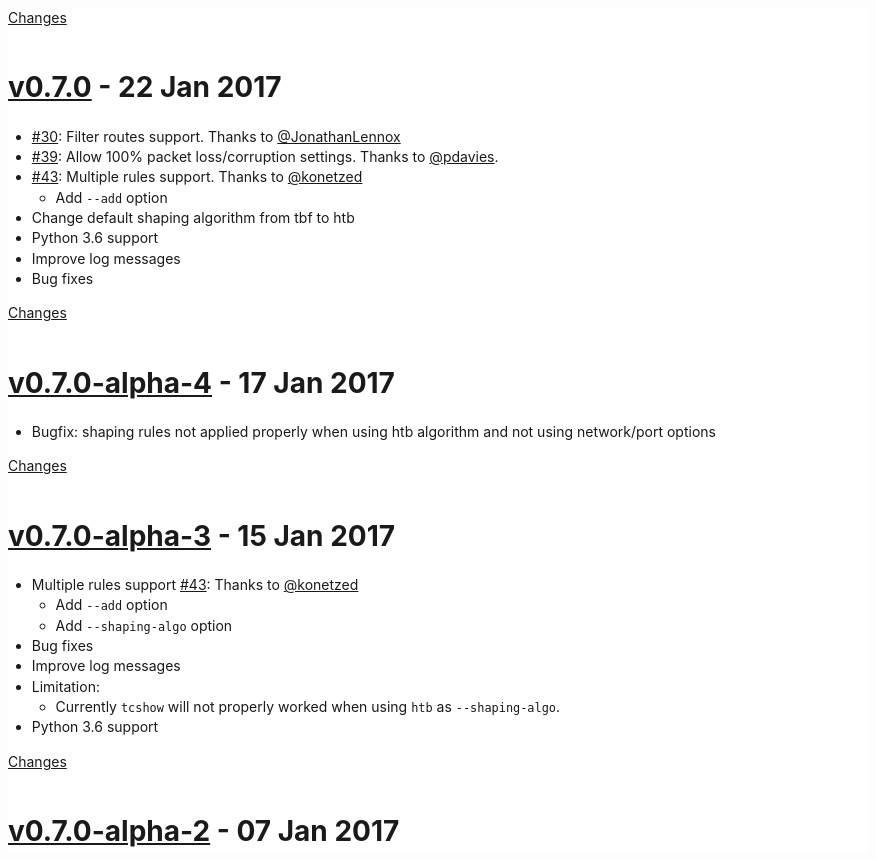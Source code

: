 

[Changes][0.7.1-alpha]


<a name="v0.7.0"></a>
# [v0.7.0](https://github.com/thombashi/tcconfig/releases/tag/v0.7.0) - 22 Jan 2017

- [#30](https://github.com/thombashi/tcconfig/issues/30): Filter routes support. Thanks to [@JonathanLennox](https://github.com/JonathanLennox)
- [#39](https://github.com/thombashi/tcconfig/issues/39): Allow 100% packet loss/corruption settings. Thanks to [@pdavies](https://github.com/pdavies).
- [#43](https://github.com/thombashi/tcconfig/issues/43): Multiple rules support. Thanks to [@konetzed](https://github.com/konetzed) 
  - Add `--add` option
- Change default shaping algorithm from tbf to htb
- Python 3.6 support
- Improve log messages
- Bug fixes


[Changes][v0.7.0]


<a name="v0.7.0-alpha-4"></a>
# [v0.7.0-alpha-4](https://github.com/thombashi/tcconfig/releases/tag/v0.7.0-alpha-4) - 17 Jan 2017

- Bugfix: shaping rules not applied properly when using htb algorithm and not using network/port options


[Changes][v0.7.0-alpha-4]


<a name="v0.7.0-alpha-3"></a>
# [v0.7.0-alpha-3](https://github.com/thombashi/tcconfig/releases/tag/v0.7.0-alpha-3) - 15 Jan 2017

- Multiple rules support [#43](https://github.com/thombashi/tcconfig/issues/43): Thanks to [@konetzed](https://github.com/konetzed) 
  - Add `--add` option
  - Add `--shaping-algo` option
- Bug fixes
- Improve log messages
- Limitation:
  - Currently `tcshow` will not properly worked when using `htb` as `--shaping-algo`.
- Python 3.6 support


[Changes][v0.7.0-alpha-3]


<a name="v0.7.0-alpha-2"></a>
# [v0.7.0-alpha-2](https://github.com/thombashi/tcconfig/releases/tag/v0.7.0-alpha-2) - 07 Jan 2017


[v0.28.0]: https://github.com/thombashi/tcconfig/compare/v0.27.1...v0.28.0
[v0.27.1]: https://github.com/thombashi/tcconfig/compare/v0.27.0...v0.27.1
[v0.27.0]: https://github.com/thombashi/tcconfig/compare/v0.26.0...v0.27.0
[v0.26.0]: https://github.com/thombashi/tcconfig/compare/v0.25.3...v0.26.0
[v0.25.3]: https://github.com/thombashi/tcconfig/compare/v0.25.2...v0.25.3
[v0.25.2]: https://github.com/thombashi/tcconfig/compare/v0.25.1...v0.25.2
[v0.25.1]: https://github.com/thombashi/tcconfig/compare/v0.25.0...v0.25.1
[v0.25.0]: https://github.com/thombashi/tcconfig/compare/v0.24.1...v0.25.0
[v0.24.1]: https://github.com/thombashi/tcconfig/compare/v0.24.0...v0.24.1
[v0.24.0]: https://github.com/thombashi/tcconfig/compare/v0.23.0...v0.24.0
[v0.23.0]: https://github.com/thombashi/tcconfig/compare/v0.22.3...v0.23.0
[v0.22.3]: https://github.com/thombashi/tcconfig/compare/v0.22.2...v0.22.3
[v0.22.2]: https://github.com/thombashi/tcconfig/compare/v0.22.1...v0.22.2
[v0.22.1]: https://github.com/thombashi/tcconfig/compare/v0.22.0...v0.22.1
[v0.22.0]: https://github.com/thombashi/tcconfig/compare/v0.21.9...v0.22.0
[v0.21.9]: https://github.com/thombashi/tcconfig/compare/v0.21.8...v0.21.9
[v0.21.8]: https://github.com/thombashi/tcconfig/compare/v0.21.7...v0.21.8
[v0.21.7]: https://github.com/thombashi/tcconfig/compare/v0.21.6...v0.21.7
[v0.21.6]: https://github.com/thombashi/tcconfig/compare/v0.21.5...v0.21.6
[v0.21.5]: https://github.com/thombashi/tcconfig/compare/v0.21.4...v0.21.5
[v0.21.4]: https://github.com/thombashi/tcconfig/compare/v0.21.3...v0.21.4
[v0.21.3]: https://github.com/thombashi/tcconfig/compare/v0.21.2...v0.21.3
[v0.21.2]: https://github.com/thombashi/tcconfig/compare/v0.21.1...v0.21.2
[v0.21.1]: https://github.com/thombashi/tcconfig/compare/v0.21.0...v0.21.1
[v0.21.0]: https://github.com/thombashi/tcconfig/compare/v0.20.3...v0.21.0
[v0.20.3]: https://github.com/thombashi/tcconfig/compare/v0.20.2...v0.20.3
[v0.20.2]: https://github.com/thombashi/tcconfig/compare/v0.20.1...v0.20.2
[v0.20.1]: https://github.com/thombashi/tcconfig/compare/v0.20.0...v0.20.1
[v0.20.0]: https://github.com/thombashi/tcconfig/compare/v0.19.1...v0.20.0
[v0.19.1]: https://github.com/thombashi/tcconfig/compare/v0.19.0...v0.19.1
[v0.19.0]: https://github.com/thombashi/tcconfig/compare/v0.18.3...v0.19.0
[v0.18.3]: https://github.com/thombashi/tcconfig/compare/v0.18.2...v0.18.3
[v0.18.2]: https://github.com/thombashi/tcconfig/compare/v0.18.1...v0.18.2
[v0.18.1]: https://github.com/thombashi/tcconfig/compare/v0.18.0...v0.18.1
[v0.18.0]: https://github.com/thombashi/tcconfig/compare/v0.17.3...v0.18.0
[v0.17.3]: https://github.com/thombashi/tcconfig/compare/v0.17.2...v0.17.3
[v0.17.2]: https://github.com/thombashi/tcconfig/compare/v0.17.1...v0.17.2
[v0.17.1]: https://github.com/thombashi/tcconfig/compare/v0.17.0...v0.17.1
[v0.17.0]: https://github.com/thombashi/tcconfig/compare/v0.16.2...v0.17.0
[v0.16.2]: https://github.com/thombashi/tcconfig/compare/v0.16.1...v0.16.2
[v0.16.1]: https://github.com/thombashi/tcconfig/compare/v0.16.0...v0.16.1
[v0.16.0]: https://github.com/thombashi/tcconfig/compare/v0.15.0...v0.16.0
[v0.15.0]: https://github.com/thombashi/tcconfig/compare/v0.14.1...v0.15.0
[v0.14.1]: https://github.com/thombashi/tcconfig/compare/v0.14.0...v0.14.1
[v0.14.0]: https://github.com/thombashi/tcconfig/compare/v0.13.2...v0.14.0
[v0.13.2]: https://github.com/thombashi/tcconfig/compare/v0.13.1...v0.13.2
[v0.13.1]: https://github.com/thombashi/tcconfig/compare/v0.13.0...v0.13.1
[v0.13.0]: https://github.com/thombashi/tcconfig/compare/v0.12.2...v0.13.0
[v0.12.2]: https://github.com/thombashi/tcconfig/compare/v0.12.1...v0.12.2
[v0.12.1]: https://github.com/thombashi/tcconfig/compare/v0.12.0...v0.12.1
[v0.12.0]: https://github.com/thombashi/tcconfig/compare/v0.11.0...v0.12.0
[v0.11.0]: https://github.com/thombashi/tcconfig/compare/v0.10.0...v0.11.0
[v0.10.0]: https://github.com/thombashi/tcconfig/compare/v0.9.0...v0.10.0
[v0.9.0]: https://github.com/thombashi/tcconfig/compare/v0.8.0...v0.9.0
[v0.8.0]: https://github.com/thombashi/tcconfig/compare/v0.7.2...v0.8.0
[v0.7.2]: https://github.com/thombashi/tcconfig/compare/v0.7.1...v0.7.2
[v0.7.1]: https://github.com/thombashi/tcconfig/compare/0.7.1-alpha...v0.7.1
[0.7.1-alpha]: https://github.com/thombashi/tcconfig/compare/v0.7.0...0.7.1-alpha
[v0.7.0]: https://github.com/thombashi/tcconfig/compare/v0.7.0-alpha-4...v0.7.0
[v0.7.0-alpha-4]: https://github.com/thombashi/tcconfig/compare/v0.7.0-alpha-3...v0.7.0-alpha-4
[v0.7.0-alpha-3]: https://github.com/thombashi/tcconfig/compare/v0.7.0-alpha-2...v0.7.0-alpha-3
[v0.7.0-alpha-2]: https://github.com/thombashi/tcconfig/compare/v0.7.0-alpha...v0.7.0-alpha-2
[v0.7.0-alpha]: https://github.com/thombashi/tcconfig/compare/v0.6.6...v0.7.0-alpha
[v0.6.6]: https://github.com/thombashi/tcconfig/compare/v0.6.5...v0.6.6
[v0.6.5]: https://github.com/thombashi/tcconfig/compare/v0.6.4...v0.6.5
[v0.6.4]: https://github.com/thombashi/tcconfig/compare/v0.6.3...v0.6.4
[v0.6.3]: https://github.com/thombashi/tcconfig/compare/v0.6.2...v0.6.3
[v0.6.2]: https://github.com/thombashi/tcconfig/compare/v0.6.1...v0.6.2
[v0.6.1]: https://github.com/thombashi/tcconfig/compare/v0.6.0...v0.6.1
[v0.6.0]: https://github.com/thombashi/tcconfig/compare/v0.5.0...v0.6.0
[v0.5.0]: https://github.com/thombashi/tcconfig/compare/v0.4.0...v0.5.0
[v0.4.0]: https://github.com/thombashi/tcconfig/compare/v0.3.0...v0.4.0
[v0.3.0]: https://github.com/thombashi/tcconfig/compare/v0.2.0...v0.3.0
[v0.2.0]: https://github.com/thombashi/tcconfig/compare/v0.1.4...v0.2.0
[v0.1.4]: https://github.com/thombashi/tcconfig/compare/v0.1.3...v0.1.4
[v0.1.3]: https://github.com/thombashi/tcconfig/compare/v0.1.2...v0.1.3
[v0.1.2]: https://github.com/thombashi/tcconfig/compare/v0.1.1...v0.1.2
[v0.1.1]: https://github.com/thombashi/tcconfig/compare/v0.1.0...v0.1.1
[v0.1.0]: https://github.com/thombashi/tcconfig/tree/v0.1.0